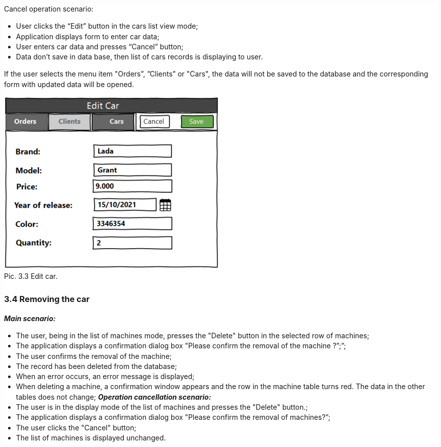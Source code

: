 Cancel operation scenario:

* User clicks the “Edit” button in the cars list view mode; 
* Application displays form to enter car data; 
* User enters car data and presses “Cancel” button; 
* Data don’t save in data base, then list of cars records is displaying to user.

If the user selects the menu item "Orders”, ”Clients” or "Cars", the data will not be saved to the database and the corresponding form with updated data will be opened.

![](edit_car.PNG)
<br>Pic. 3.3 Edit car.


### 3.4 Removing the car

***Main scenario:***

* The user, being in the list of machines mode, presses the "Delete" button in the selected row of machines;
* The application displays a confirmation dialog box "Please confirm the removal of the machine ?”;”;
* The user confirms the removal of the machine;
* The record has been deleted from the database;
* When an error occurs, an error message is displayed;
* When deleting a machine, a confirmation window appears and the row in the machine table turns red. The data in the other tables does not change;
***Operation cancellation scenario:***
* The user is in the display mode of the list of machines and presses the "Delete" button.;
* The application displays a confirmation dialog box "Please confirm the removal of machines?”;
* The user clicks the "Cancel" button; 
* The list of machines is displayed unchanged.

